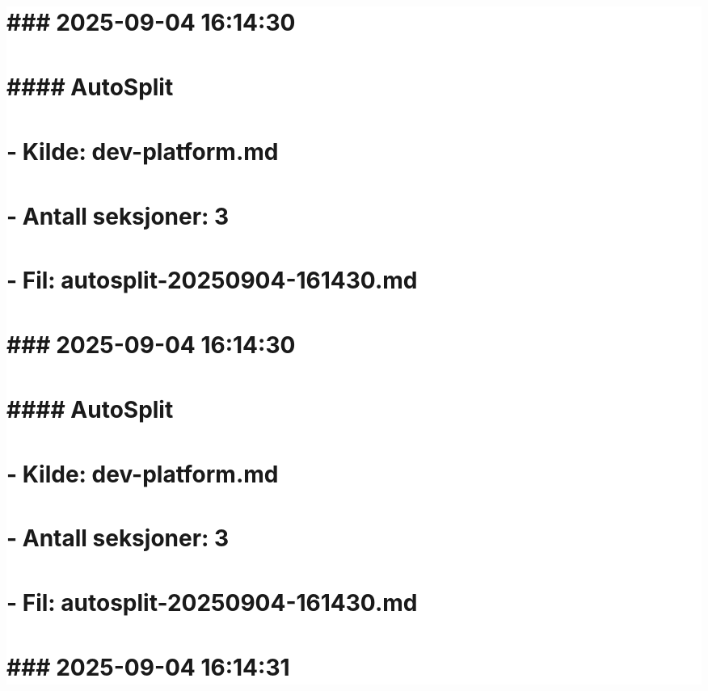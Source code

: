 #

#

#

#

# \### 2025-09-04 16:14:30

# \#### AutoSplit

# \- Kilde: dev-platform.md

# \- Antall seksjoner: 3

# \- Fil: autosplit-20250904-161430.md

#

#

#

#

# \### 2025-09-04 16:14:30

# \#### AutoSplit

# \- Kilde: dev-platform.md

# \- Antall seksjoner: 3

# \- Fil: autosplit-20250904-161430.md

#

#

#

#

# \### 2025-09-04 16:14:31
